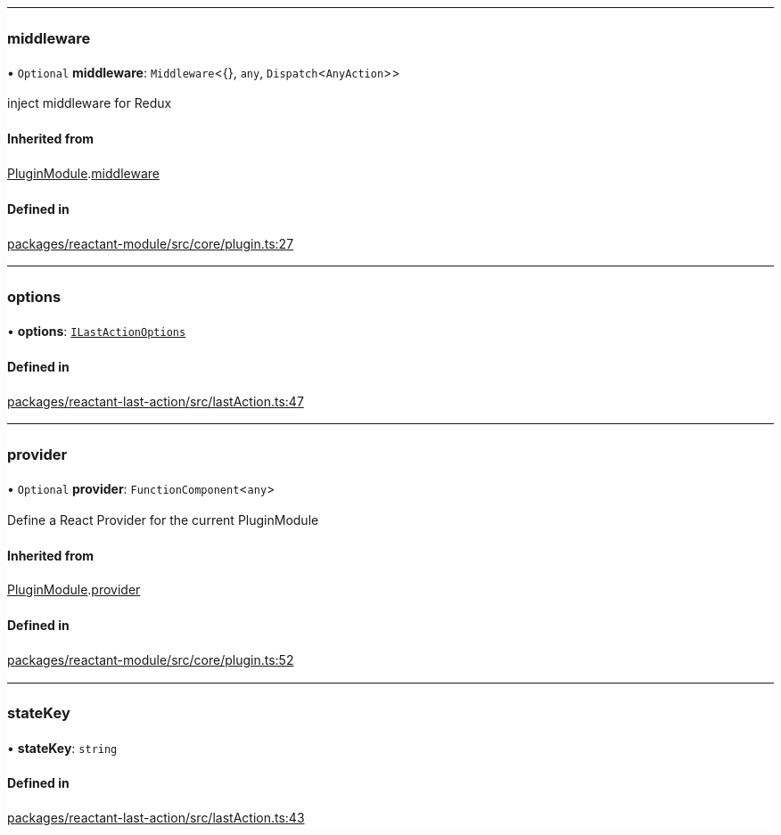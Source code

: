 ___

### middleware

• `Optional` **middleware**: `Middleware`<{}, `any`, `Dispatch`<`AnyAction`\>\>

inject middleware for Redux

#### Inherited from

[PluginModule](reactant_share.PluginModule.md).[middleware](reactant_share.PluginModule.md#middleware)

#### Defined in

[packages/reactant-module/src/core/plugin.ts:27](https://github.com/unadlib/reactant/blob/f66dad8a/packages/reactant-module/src/core/plugin.ts#L27)

___

### options

• **options**: [`ILastActionOptions`](../interfaces/reactant_share.ILastActionOptions.md)

#### Defined in

[packages/reactant-last-action/src/lastAction.ts:47](https://github.com/unadlib/reactant/blob/f66dad8a/packages/reactant-last-action/src/lastAction.ts#L47)

___

### provider

• `Optional` **provider**: `FunctionComponent`<`any`\>

Define a React Provider for the current PluginModule

#### Inherited from

[PluginModule](reactant_share.PluginModule.md).[provider](reactant_share.PluginModule.md#provider)

#### Defined in

[packages/reactant-module/src/core/plugin.ts:52](https://github.com/unadlib/reactant/blob/f66dad8a/packages/reactant-module/src/core/plugin.ts#L52)

___

### stateKey

• **stateKey**: `string`

#### Defined in

[packages/reactant-last-action/src/lastAction.ts:43](https://github.com/unadlib/reactant/blob/f66dad8a/packages/reactant-last-action/src/lastAction.ts#L43)
